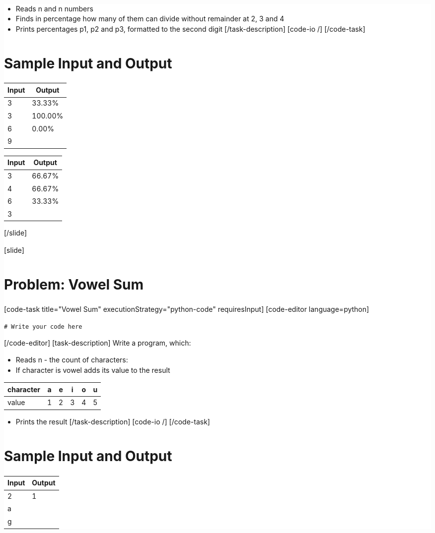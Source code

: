 * Reads n and n numbers
* Finds in percentage how many of them can divide without remainder at 2, 3 and 4
* Prints percentages p1, p2 and p3, formatted to the second digit
[/task-description]
[code-io /]
[/code-task]
# Sample Input and Output
|Input|Output|
|-----|------|
|3|33.33%|
|3|100.00%|
|6|0.00%|
|9||

|Input|Output|
|-----|------|
|3|66.67%|
|4|66.67%|
|6|33.33%|
|3||
[/slide]

[slide]
# Problem: Vowel Sum
[code-task title="Vowel Sum" executionStrategy="python-code" requiresInput]
[code-editor language=python]
```
# Write your code here
```
[/code-editor]
[task-description]
Write a program, which:

* Reads n - the count of characters:
* If character is vowel adds its value to the result

|character|a|e|i|o|u|
|---------|-|-|-|-|-|
|value|1|2|3|4|5|

* Prints the result
[/task-description]
[code-io /]
[/code-task]
# Sample Input and Output
|Input|Output|
|-----|------|
|2|1|
|a||
|g||
